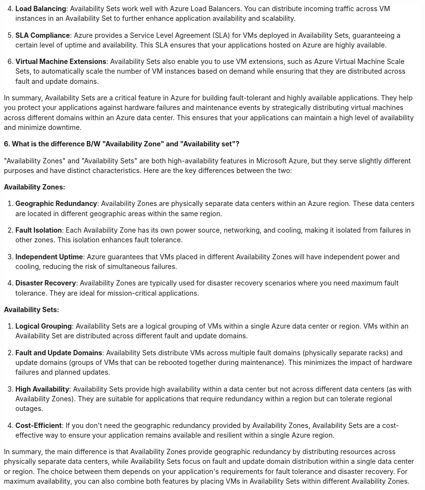 4. **Load Balancing**: Availability Sets work well with Azure Load Balancers. You can distribute incoming traffic across VM instances in an Availability Set to further enhance application availability and scalability.

5. **SLA Compliance**: Azure provides a Service Level Agreement (SLA) for VMs deployed in Availability Sets, guaranteeing a certain level of uptime and availability. This SLA ensures that your applications hosted on Azure are highly available.

6. **Virtual Machine Extensions**: Availability Sets also enable you to use VM extensions, such as Azure Virtual Machine Scale Sets, to automatically scale the number of VM instances based on demand while ensuring that they are distributed across fault and update domains.

In summary, Availability Sets are a critical feature in Azure for building fault-tolerant and highly available applications. They help you protect your applications against hardware failures and maintenance events by strategically distributing virtual machines across different domains within an Azure data center. This ensures that your applications can maintain a high level of availability and minimize downtime.

**6. What is the difference B/W "Availability Zone" and "Availability set"?**

"Availability Zones" and "Availability Sets" are both high-availability features in Microsoft Azure, but they serve slightly different purposes and have distinct characteristics. Here are the key differences between the two:

**Availability Zones:**

1. **Geographic Redundancy**: Availability Zones are physically separate data centers within an Azure region. These data centers are located in different geographic areas within the same region.

2. **Fault Isolation**: Each Availability Zone has its own power source, networking, and cooling, making it isolated from failures in other zones. This isolation enhances fault tolerance.

3. **Independent Uptime**: Azure guarantees that VMs placed in different Availability Zones will have independent power and cooling, reducing the risk of simultaneous failures.

4. **Disaster Recovery**: Availability Zones are typically used for disaster recovery scenarios where you need maximum fault tolerance. They are ideal for mission-critical applications.

**Availability Sets:**

1. **Logical Grouping**: Availability Sets are a logical grouping of VMs within a single Azure data center or region. VMs within an Availability Set are distributed across different fault and update domains.

2. **Fault and Update Domains**: Availability Sets distribute VMs across multiple fault domains (physically separate racks) and update domains (groups of VMs that can be rebooted together during maintenance). This minimizes the impact of hardware failures and planned updates.

3. **High Availability**: Availability Sets provide high availability within a data center but not across different data centers (as with Availability Zones). They are suitable for applications that require redundancy within a region but can tolerate regional outages.

4. **Cost-Efficient**: If you don't need the geographic redundancy provided by Availability Zones, Availability Sets are a cost-effective way to ensure your application remains available and resilient within a single Azure region.

In summary, the main difference is that Availability Zones provide geographic redundancy by distributing resources across physically separate data centers, while Availability Sets focus on fault and update domain distribution within a single data center or region. The choice between them depends on your application's requirements for fault tolerance and disaster recovery. For maximum availability, you can also combine both features by placing VMs in Availability Sets within different Availability Zones.
